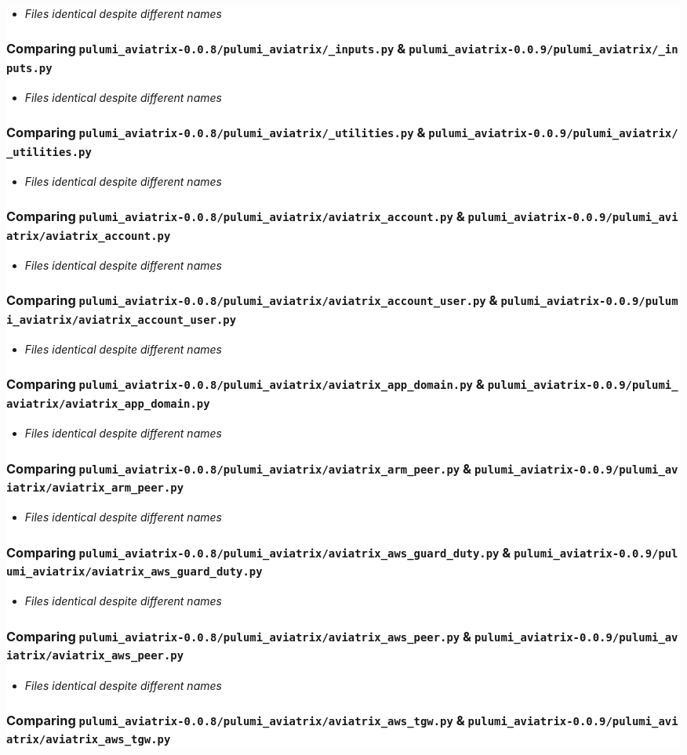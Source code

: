  * *Files identical despite different names*

### Comparing `pulumi_aviatrix-0.0.8/pulumi_aviatrix/_inputs.py` & `pulumi_aviatrix-0.0.9/pulumi_aviatrix/_inputs.py`

 * *Files identical despite different names*

### Comparing `pulumi_aviatrix-0.0.8/pulumi_aviatrix/_utilities.py` & `pulumi_aviatrix-0.0.9/pulumi_aviatrix/_utilities.py`

 * *Files identical despite different names*

### Comparing `pulumi_aviatrix-0.0.8/pulumi_aviatrix/aviatrix_account.py` & `pulumi_aviatrix-0.0.9/pulumi_aviatrix/aviatrix_account.py`

 * *Files identical despite different names*

### Comparing `pulumi_aviatrix-0.0.8/pulumi_aviatrix/aviatrix_account_user.py` & `pulumi_aviatrix-0.0.9/pulumi_aviatrix/aviatrix_account_user.py`

 * *Files identical despite different names*

### Comparing `pulumi_aviatrix-0.0.8/pulumi_aviatrix/aviatrix_app_domain.py` & `pulumi_aviatrix-0.0.9/pulumi_aviatrix/aviatrix_app_domain.py`

 * *Files identical despite different names*

### Comparing `pulumi_aviatrix-0.0.8/pulumi_aviatrix/aviatrix_arm_peer.py` & `pulumi_aviatrix-0.0.9/pulumi_aviatrix/aviatrix_arm_peer.py`

 * *Files identical despite different names*

### Comparing `pulumi_aviatrix-0.0.8/pulumi_aviatrix/aviatrix_aws_guard_duty.py` & `pulumi_aviatrix-0.0.9/pulumi_aviatrix/aviatrix_aws_guard_duty.py`

 * *Files identical despite different names*

### Comparing `pulumi_aviatrix-0.0.8/pulumi_aviatrix/aviatrix_aws_peer.py` & `pulumi_aviatrix-0.0.9/pulumi_aviatrix/aviatrix_aws_peer.py`

 * *Files identical despite different names*

### Comparing `pulumi_aviatrix-0.0.8/pulumi_aviatrix/aviatrix_aws_tgw.py` & `pulumi_aviatrix-0.0.9/pulumi_aviatrix/aviatrix_aws_tgw.py`
